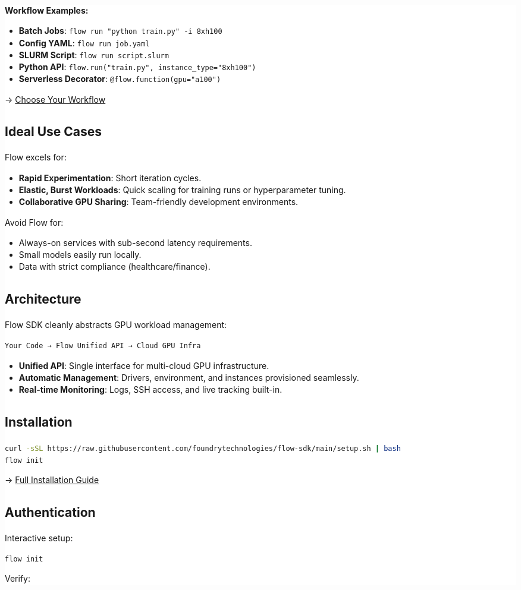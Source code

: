**Workflow Examples:**

* **Batch Jobs**: `flow run "python train.py" -i 8xh100`
* **Config YAML**: `flow run job.yaml`
* **SLURM Script**: `flow run script.slurm`
* **Python API**: `flow.run("train.py", instance_type="8xh100")`
* **Serverless Decorator**: `@flow.function(gpu="a100")`

→ [Choose Your Workflow](#choosing-your-workflow)


## Ideal Use Cases

Flow excels for:

* **Rapid Experimentation**: Short iteration cycles.
* **Elastic, Burst Workloads**: Quick scaling for training runs or hyperparameter tuning.
* **Collaborative GPU Sharing**: Team-friendly development environments.

Avoid Flow for:

* Always-on services with sub-second latency requirements.
* Small models easily run locally.
* Data with strict compliance (healthcare/finance).

## Architecture

Flow SDK cleanly abstracts GPU workload management:

```
Your Code → Flow Unified API → Cloud GPU Infra
```

* **Unified API**: Single interface for multi-cloud GPU infrastructure.
* **Automatic Management**: Drivers, environment, and instances provisioned seamlessly.
* **Real-time Monitoring**: Logs, SSH access, and live tracking built-in.


## Installation

```bash
curl -sSL https://raw.githubusercontent.com/foundrytechnologies/flow-sdk/main/setup.sh | bash
flow init
```

→ [Full Installation Guide](#installation)

## Authentication

Interactive setup:

```bash
flow init
```

Verify:
